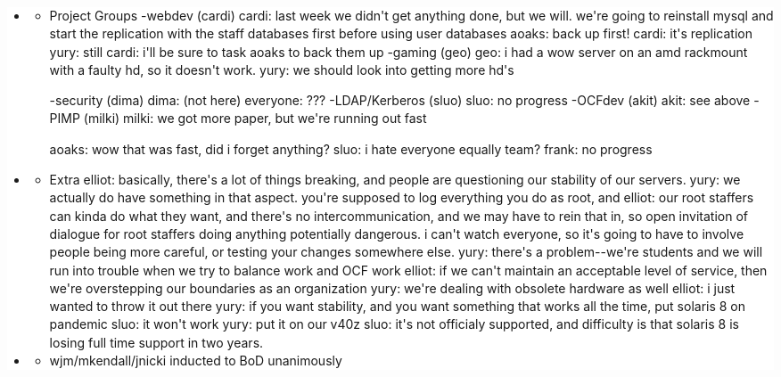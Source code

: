 - - Project Groups
	-webdev (cardi)
		cardi: last week we didn't get anything done, but we
will. we're going to reinstall mysql and start the replication with the
staff databases first before using user databases
		aoaks: back up first!
		cardi: it's replication
		yury: still
		cardi: i'll be sure to task aoaks to back them up
	-gaming (geo)
		geo: i had a wow server on an amd rackmount with a
faulty hd, so it doesn't work.
		yury: we should look into getting more hd's
		
	-security (dima)
		dima: (not here)
		everyone: ???
	-LDAP/Kerberos (sluo)
		sluo: no progress
	-OCFdev (akit)
		akit: see above
	-PIMP (milki)
		milki: we got more paper, but we're running out fast

	aoaks: wow that was fast, did i forget anything?
	sluo: i hate everyone equally team?
	frank: no progress

- - Extra
	elliot: basically, there's a lot of things breaking, and people
are questioning our stability of our servers.
	yury: we actually do have something in that aspect. you're
supposed to log everything you do as root, and
	elliot: our root staffers can kinda do what they want, and
there's no intercommunication, and we may have to rein that in, so open
invitation of dialogue for root staffers doing anything potentially
dangerous. i can't watch everyone, so it's going to have to involve
people being more careful, or testing your changes somewhere else.
	yury: there's a problem--we're students and we will run into
trouble when we try to balance work and OCF work
	elliot: if we can't maintain an acceptable level of service,
then we're overstepping our boundaries as an organization
	yury: we're dealing with obsolete hardware as well
	elliot: i just wanted to throw it out there
	yury: if you want stability, and you want something that works
all the time, put solaris 8 on pandemic
	sluo: it won't work
	yury: put it on our v40z
	sluo: it's not officialy supported, and difficulty is that
solaris 8 is losing full time support in two years.
	
- - wjm/mkendall/jnicki inducted to BoD unanimously
